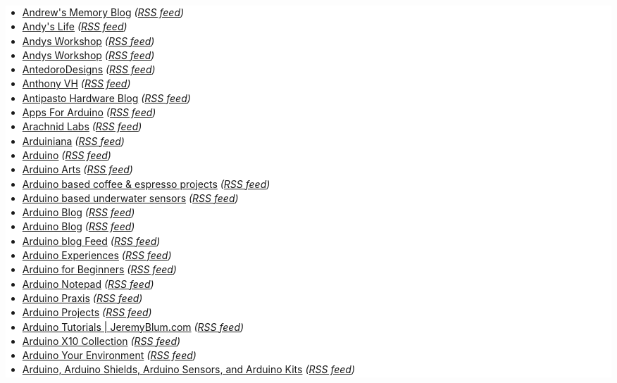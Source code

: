 * [Andrew's Memory Blog](https://andrewmemory.wordpress.com?utm_source=ArduinOPML&utm_campaign=Please_contribute_on_ArduinOPML&utm_medium=RSS) *([RSS feed](http://andrewmemory.wordpress.com/feed/))*
* [Andy's Life](http://blog.thiseldo.co.uk?utm_source=ArduinOPML&utm_campaign=Please_contribute_on_ArduinOPML&utm_medium=RSS) *([RSS feed](http://blog.thiseldo.co.uk/?feed=rss2))*
* [Andys Workshop](http://andybrown.me.uk?utm_source=ArduinOPML&utm_campaign=Please_contribute_on_ArduinOPML&utm_medium=RSS) *([RSS feed](http://andybrown.me.uk/wk/feed/))*
* [Andys Workshop](#comments?utm_source=ArduinOPML&utm_campaign=Please_contribute_on_ArduinOPML&utm_medium=RSS) *([RSS feed](http://andybrown.me.uk/wk/feed/atom/))*
* [AntedoroDesigns](http://antedoro.it?utm_source=ArduinOPML&utm_campaign=Please_contribute_on_ArduinOPML&utm_medium=RSS) *([RSS feed](http://antedoro.blogspot.com/feeds/posts/default))*
* [Anthony VH](http://www.anthonyvh.com?utm_source=ArduinOPML&utm_campaign=Please_contribute_on_ArduinOPML&utm_medium=RSS) *([RSS feed](http://www.anthonyvh.com/feed/))*
* [Antipasto Hardware Blog](http://antipastohw.blogspot.com/?utm_source=ArduinOPML&utm_campaign=Please_contribute_on_ArduinOPML&utm_medium=RSS) *([RSS feed](http://antipastohw.blogspot.com/feeds/posts/default))*
* [Apps For Arduino](http://appsforarduino.com/blog?utm_source=ArduinOPML&utm_campaign=Please_contribute_on_ArduinOPML&utm_medium=RSS) *([RSS feed](http://appsforarduino.com/blog/feed/))*
* [Arachnid Labs](http://www.arachnidlabs.com/?utm_source=ArduinOPML&utm_campaign=Please_contribute_on_ArduinOPML&utm_medium=RSS) *([RSS feed](http://www.arachnidlabs.com/atom.xml))*
* [Arduiniana](http://arduiniana.org?utm_source=ArduinOPML&utm_campaign=Please_contribute_on_ArduinOPML&utm_medium=RSS) *([RSS feed](http://arduiniana.org/feed/))*
* [Arduino](http://mercenarymind.com/arduino?utm_source=ArduinOPML&utm_campaign=Please_contribute_on_ArduinOPML&utm_medium=RSS) *([RSS feed](http://mercenarymind.com/arduino?format=feed&amp;type=rss))*
* [Arduino Arts](http://arduinoarts.com?utm_source=ArduinOPML&utm_campaign=Please_contribute_on_ArduinOPML&utm_medium=RSS) *([RSS feed](http://arduinoarts.com/feed/))*
* [Arduino based coffee &amp; espresso projects](http://arduinoespresso.blogspot.com/?utm_source=ArduinOPML&utm_campaign=Please_contribute_on_ArduinOPML&utm_medium=RSS) *([RSS feed](http://arduinoespresso.blogspot.com/feeds/posts/default))*
* [Arduino based underwater sensors](https://edwardmallon.wordpress.com?utm_source=ArduinOPML&utm_campaign=Please_contribute_on_ArduinOPML&utm_medium=RSS) *([RSS feed](https://edwardmallon.wordpress.com/feed/))*
* [Arduino Blog](https://blog.arduino.cc?utm_source=ArduinOPML&utm_campaign=Please_contribute_on_ArduinOPML&utm_medium=RSS) *([RSS feed](http://blog.arduino.cc/feed/))*
* [Arduino Blog](http://arduinoblog11.blogspot.com/?utm_source=ArduinOPML&utm_campaign=Please_contribute_on_ArduinOPML&utm_medium=RSS) *([RSS feed](http://arduinoblog11.blogspot.com/feeds/posts/default))*
* [Arduino blog Feed](http://blog.baeyens.it/?utm_source=ArduinOPML&utm_campaign=Please_contribute_on_ArduinOPML&utm_medium=RSS) *([RSS feed](http://iloapp.baeyens.it/blog/blog?RSS))*
* [Arduino Experiences](http://geotechbd.blogspot.com/?utm_source=ArduinOPML&utm_campaign=Please_contribute_on_ArduinOPML&utm_medium=RSS) *([RSS feed](http://geotechbd.blogspot.com/feeds/posts/default))*
* [Arduino for Beginners](http://arduino-for-beginners.blogspot.com/?utm_source=ArduinOPML&utm_campaign=Please_contribute_on_ArduinOPML&utm_medium=RSS) *([RSS feed](http://arduino-for-beginners.blogspot.com/feeds/posts/default))*
* [Arduino Notepad](http://arduino103.blogspot.com/?utm_source=ArduinOPML&utm_campaign=Please_contribute_on_ArduinOPML&utm_medium=RSS) *([RSS feed](http://arduino103.blogspot.com/feeds/posts/default))*
* [Arduino Praxis](http://arduino-praxis.ch?utm_source=ArduinOPML&utm_campaign=Please_contribute_on_ArduinOPML&utm_medium=RSS) *([RSS feed](http://arduino-praxis.ch/feed/))*
* [Arduino Projects](http://murchlabs.com?utm_source=ArduinOPML&utm_campaign=Please_contribute_on_ArduinOPML&utm_medium=RSS) *([RSS feed](http://murchlabs.com/feed/))*
* [Arduino Tutorials | JeremyBlum.com](http://www.jeremyblum.com?utm_source=ArduinOPML&utm_campaign=Please_contribute_on_ArduinOPML&utm_medium=RSS) *([RSS feed](http://jeremyblum.com/feed/))*
* [Arduino X10 Collection](http://brohogan.blogspot.com/?utm_source=ArduinOPML&utm_campaign=Please_contribute_on_ArduinOPML&utm_medium=RSS) *([RSS feed](http://brohogan.blogspot.com/feeds/posts/default))*
* [Arduino Your Environment](http://arduinotronics.blogspot.com/?utm_source=ArduinOPML&utm_campaign=Please_contribute_on_ArduinOPML&utm_medium=RSS) *([RSS feed](http://arduinotronics.blogspot.com/feeds/posts/default))*
* [Arduino, Arduino Shields, Arduino Sensors, and Arduino Kits](https://www.hacktronics.com/?utm_source=ArduinOPML&utm_campaign=Please_contribute_on_ArduinOPML&utm_medium=RSS) *([RSS feed](http://www.hacktronics.com/feed/rss.html))*